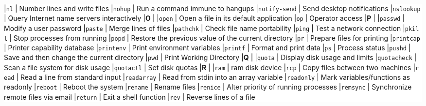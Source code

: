|```nl```	        | Number lines and write files
|```nohup```	    | Run a command immune to hangups
|```notify-send```	| Send desktop notifications
|```nslookup```	    | Query Internet name servers interactively
|**O**              |
|```open```	        | Open a file in its default application
|```op```	        | Operator access
|**P**              |
|```passwd```	    | Modify a user password
|```paste```	    | Merge lines of files
|```pathchk```	    | Check file name portability
|```ping```	        | Test a network connection
|```pkill```	    | Stop processes from running
|```popd```	        | Restore the previous value of the current directory
|```pr```	        | Prepare files for printing
|```printcap```	    | Printer capability database
|```printenv```	    | Print environment variables
|```printf```	    | Format and print data
|```ps```	        | Process status
|```pushd```	    | Save and then change the current directory
|```pwd```	        | Print Working Directory
|**Q**              |
|```quota```	    | Display disk usage and limits
|```quotacheck```	| Scan a file system for disk usage
|```quotactl```	    | Set disk quotas
|**R**              |
|```ram```	        | ram disk device
|```rcp```	        | Copy files between two machines
|```read```	        | Read a line from standard input
|```readarray```	| Read from stdin into an array variable
|```readonly```	    | Mark variables/functions as readonly
|```reboot```	    | Reboot the system
|```rename```	    | Rename files
|```renice```	    | Alter priority of running processes
|```remsync```	    | Synchronize remote files via email
|```return```	    | Exit a shell function
|```rev```	        | Reverse lines of a file